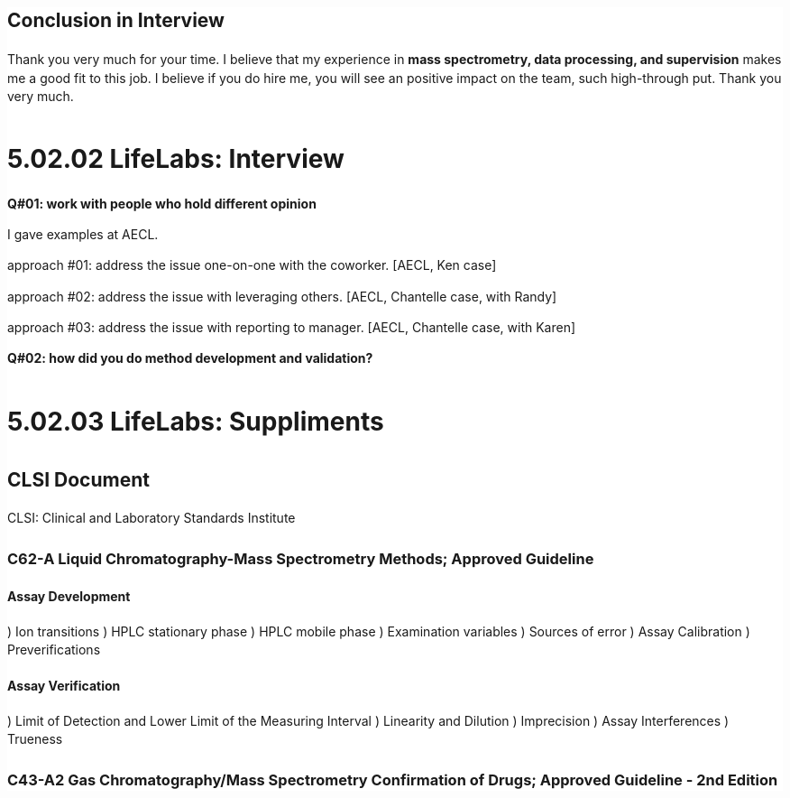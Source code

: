 ## Conclusion in Interview

Thank you very much for your time. I believe that my experience in **mass spectrometry, data processing, and supervision** makes me a good fit to this job. I believe if you do hire me, you will see an positive impact on the team, such high-through put. Thank you very much.



# 5.02.02 LifeLabs: Interview

**Q#01: work with people who hold different opinion**  

I gave examples at AECL.  

approach #01: address the issue one-on-one with the coworker. [AECL, Ken case]  

approach #02: address the issue with leveraging others. [AECL, Chantelle case, with Randy]  

approach #03: address the issue with reporting to manager. [AECL, Chantelle case, with Karen]  


**Q#02: how did you do method development and validation?**  



# 5.02.03 LifeLabs: Suppliments

## CLSI Document
CLSI: Clinical and Laboratory Standards Institute


### C62-A Liquid Chromatography-Mass Spectrometry Methods; Approved Guideline

#### Assay Development
) Ion transitions
) HPLC stationary phase
) HPLC mobile phase
) Examination variables
) Sources of error
) Assay Calibration
) Preverifications

#### Assay Verification
) Limit of Detection and Lower Limit of the Measuring Interval
) Linearity and Dilution
) Imprecision
) Assay Interferences
) Trueness


### C43-A2 Gas Chromatography/Mass Spectrometry Confirmation of Drugs; Approved Guideline - 2nd Edition


[^cover_letter_lessons_learned-1]: <https://www.inc.com/jt-odonnell/in-2019-your-cover-letter-only-needs-1-thing-unfortunately-most-will-fail-to-include-it.html>
[^1]: https://www.livecareer.com/resources/cover-letters/how-to/write/cover-letter-transferable-skills